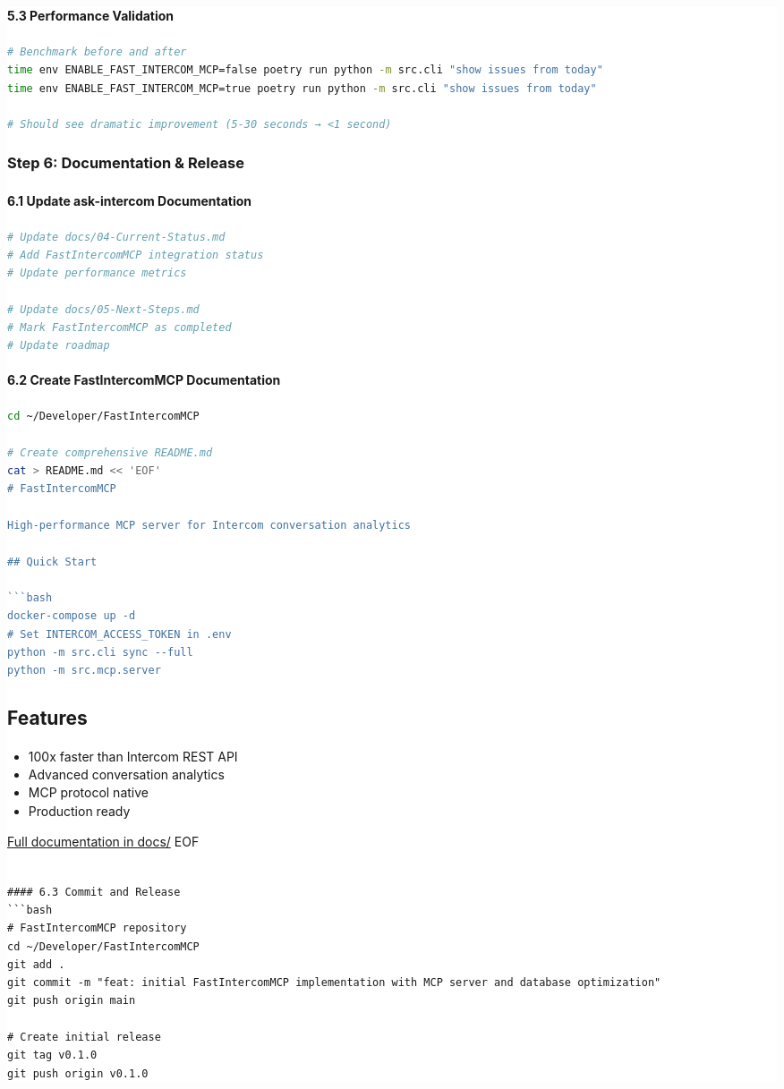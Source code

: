 #### 5.3 Performance Validation
```bash
# Benchmark before and after
time env ENABLE_FAST_INTERCOM_MCP=false poetry run python -m src.cli "show issues from today"
time env ENABLE_FAST_INTERCOM_MCP=true poetry run python -m src.cli "show issues from today"

# Should see dramatic improvement (5-30 seconds → <1 second)
```

### Step 6: Documentation & Release

#### 6.1 Update ask-intercom Documentation
```bash
# Update docs/04-Current-Status.md
# Add FastIntercomMCP integration status
# Update performance metrics

# Update docs/05-Next-Steps.md
# Mark FastIntercomMCP as completed
# Update roadmap
```

#### 6.2 Create FastIntercomMCP Documentation
```bash
cd ~/Developer/FastIntercomMCP

# Create comprehensive README.md
cat > README.md << 'EOF'
# FastIntercomMCP

High-performance MCP server for Intercom conversation analytics

## Quick Start

```bash
docker-compose up -d
# Set INTERCOM_ACCESS_TOKEN in .env
python -m src.cli sync --full
python -m src.mcp.server
```

## Features

- 100x faster than Intercom REST API
- Advanced conversation analytics
- MCP protocol native
- Production ready

[Full documentation in docs/](./docs/)
EOF
```

#### 6.3 Commit and Release
```bash
# FastIntercomMCP repository
cd ~/Developer/FastIntercomMCP
git add .
git commit -m "feat: initial FastIntercomMCP implementation with MCP server and database optimization"
git push origin main

# Create initial release
git tag v0.1.0
git push origin v0.1.0

```